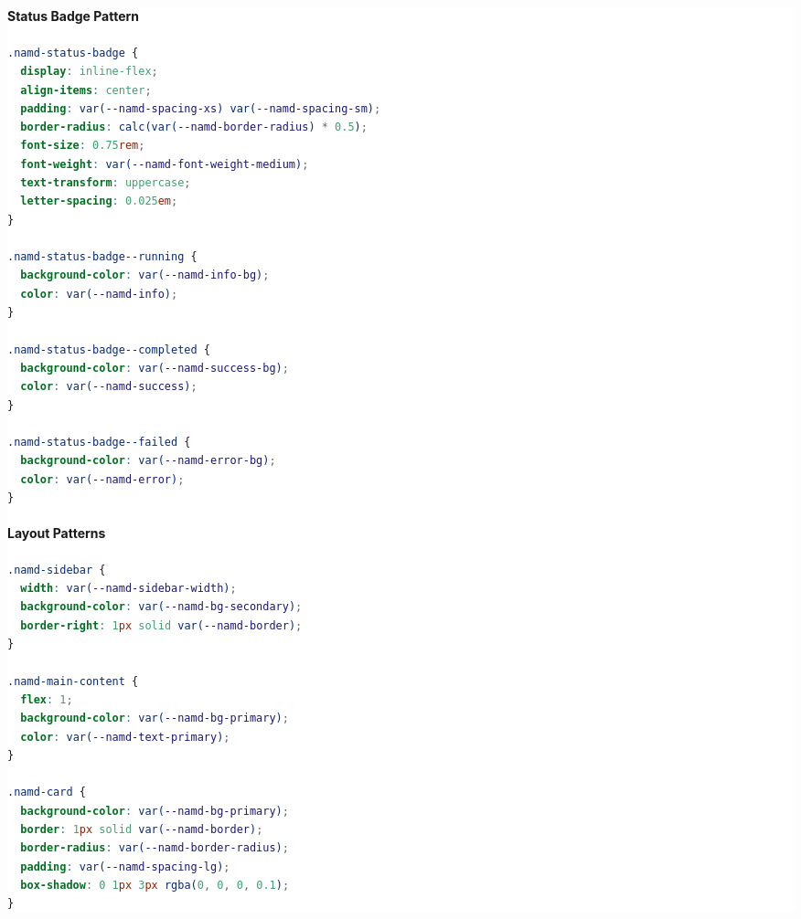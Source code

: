 #### Status Badge Pattern
```css
.namd-status-badge {
  display: inline-flex;
  align-items: center;
  padding: var(--namd-spacing-xs) var(--namd-spacing-sm);
  border-radius: calc(var(--namd-border-radius) * 0.5);
  font-size: 0.75rem;
  font-weight: var(--namd-font-weight-medium);
  text-transform: uppercase;
  letter-spacing: 0.025em;
}

.namd-status-badge--running {
  background-color: var(--namd-info-bg);
  color: var(--namd-info);
}

.namd-status-badge--completed {
  background-color: var(--namd-success-bg);
  color: var(--namd-success);
}

.namd-status-badge--failed {
  background-color: var(--namd-error-bg);
  color: var(--namd-error);
}
```

#### Layout Patterns
```css
.namd-sidebar {
  width: var(--namd-sidebar-width);
  background-color: var(--namd-bg-secondary);
  border-right: 1px solid var(--namd-border);
}

.namd-main-content {
  flex: 1;
  background-color: var(--namd-bg-primary);
  color: var(--namd-text-primary);
}

.namd-card {
  background-color: var(--namd-bg-primary);
  border: 1px solid var(--namd-border);
  border-radius: var(--namd-border-radius);
  padding: var(--namd-spacing-lg);
  box-shadow: 0 1px 3px rgba(0, 0, 0, 0.1);
}
```
